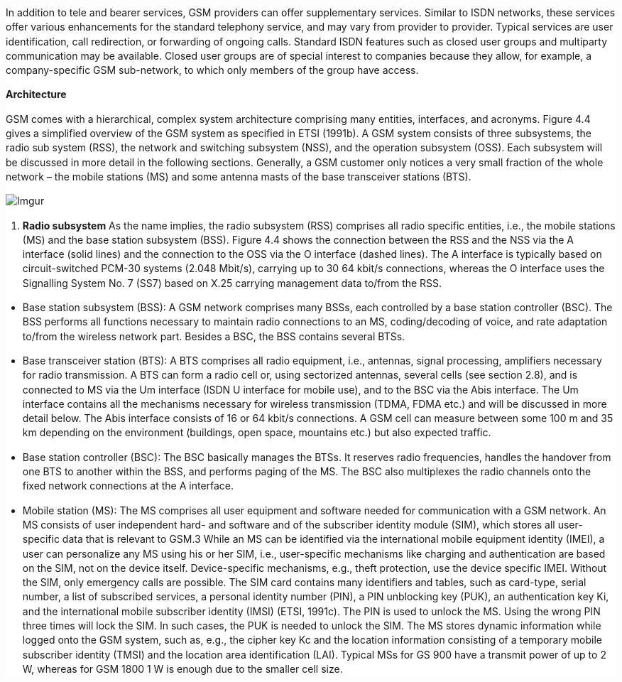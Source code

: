    In addition to tele and bearer services, GSM providers can offer supplementary services. Similar to ISDN networks, these services offer various enhancements for the standard telephony service, and may vary from provider to provider. Typical services are user identification, call redirection, or forwarding of ongoing calls. Standard ISDN features such as closed user groups and multiparty communication may be available. Closed user groups are of special interest to companies because they allow, for example, a company-specific GSM sub-network, to which only members of the group have access.

**Architecture**

GSM comes with a hierarchical, complex system architecture comprising many entities, interfaces, and acronyms. Figure 4.4 gives a simplified overview of the GSM system as specified in ETSI (1991b). A GSM system consists of three subsystems, the radio sub system (RSS), the network and switching subsystem (NSS), and the operation subsystem (OSS). Each subsystem will be discussed in more detail in the following sections. Generally, a GSM customer only notices a very small fraction of the whole network – the mobile stations (MS) and some antenna masts of the base transceiver stations (BTS).

![Imgur](https://i.imgur.com/Up2hFWH.png)

1. **Radio subsystem**
   As the name implies, the radio subsystem (RSS) comprises all radio specific entities, i.e., the mobile stations (MS) and the base station subsystem (BSS). Figure 4.4 shows the connection between the RSS and the NSS via the A interface (solid lines) and the connection to the OSS via the O interface (dashed lines). The A interface is typically based on circuit-switched PCM-30 systems (2.048 Mbit/s), carrying up to 30 64 kbit/s connections, whereas the O interface uses the Signalling System No. 7 (SS7) based on X.25 carrying management data to/from the RSS.

* Base station subsystem (BSS): A GSM network comprises many BSSs, each controlled by a base station controller (BSC). The BSS performs all functions necessary to maintain radio connections to an MS, coding/decoding of voice, and rate adaptation to/from the wireless network part. Besides a BSC, the BSS contains several BTSs.

* Base transceiver station (BTS): A BTS comprises all radio equipment, i.e., antennas, signal processing, amplifiers necessary for radio transmission. A BTS can form a radio cell or, using sectorized antennas, several cells (see section 2.8), and is connected to MS via the Um interface (ISDN U interface for mobile use), and to the BSC via the Abis interface. The Um interface contains all the mechanisms necessary for wireless transmission (TDMA, FDMA etc.) and will be discussed in more detail below. The Abis interface consists of 16 or 64 kbit/s connections. A GSM cell can measure between some 100 m and 35 km depending on the environment (buildings, open space, mountains etc.) but also expected traffic. 

* Base station controller (BSC): The BSC basically manages the BTSs. It reserves radio frequencies, handles the handover from one BTS to another within the BSS, and performs paging of the MS. The BSC also multiplexes the radio channels onto the fixed network connections at the A interface.

* Mobile station (MS): The MS comprises all user equipment and software needed for communication with a GSM network. An MS consists of user independent hard- and software and of the subscriber identity module (SIM), which stores all user-specific data that is relevant to GSM.3 While an MS can be identified via the international mobile equipment identity (IMEI), a user can personalize any MS using his or her SIM, i.e., user-specific mechanisms like charging and authentication are based on the SIM, not on the device itself. Device-specific mechanisms, e.g., theft protection, use the device specific IMEI. Without the SIM, only emergency calls are possible. The SIM card contains many identifiers and tables, such as card-type, serial number, a list of subscribed services, a personal identity number (PIN), a PIN unblocking key (PUK), an authentication key Ki, and the international mobile subscriber identity (IMSI) (ETSI, 1991c). The PIN is used to unlock the MS. Using the wrong PIN three times will lock the SIM. In such cases, the PUK is needed to unlock the SIM. The MS stores dynamic information while logged onto the GSM system, such as, e.g., the cipher key Kc and the location information consisting of a temporary mobile subscriber identity (TMSI) and the location area identification (LAI). Typical MSs for GS 900 have a transmit power of up to 2 W, whereas for GSM 1800 1 W is enough due to the smaller cell size.
